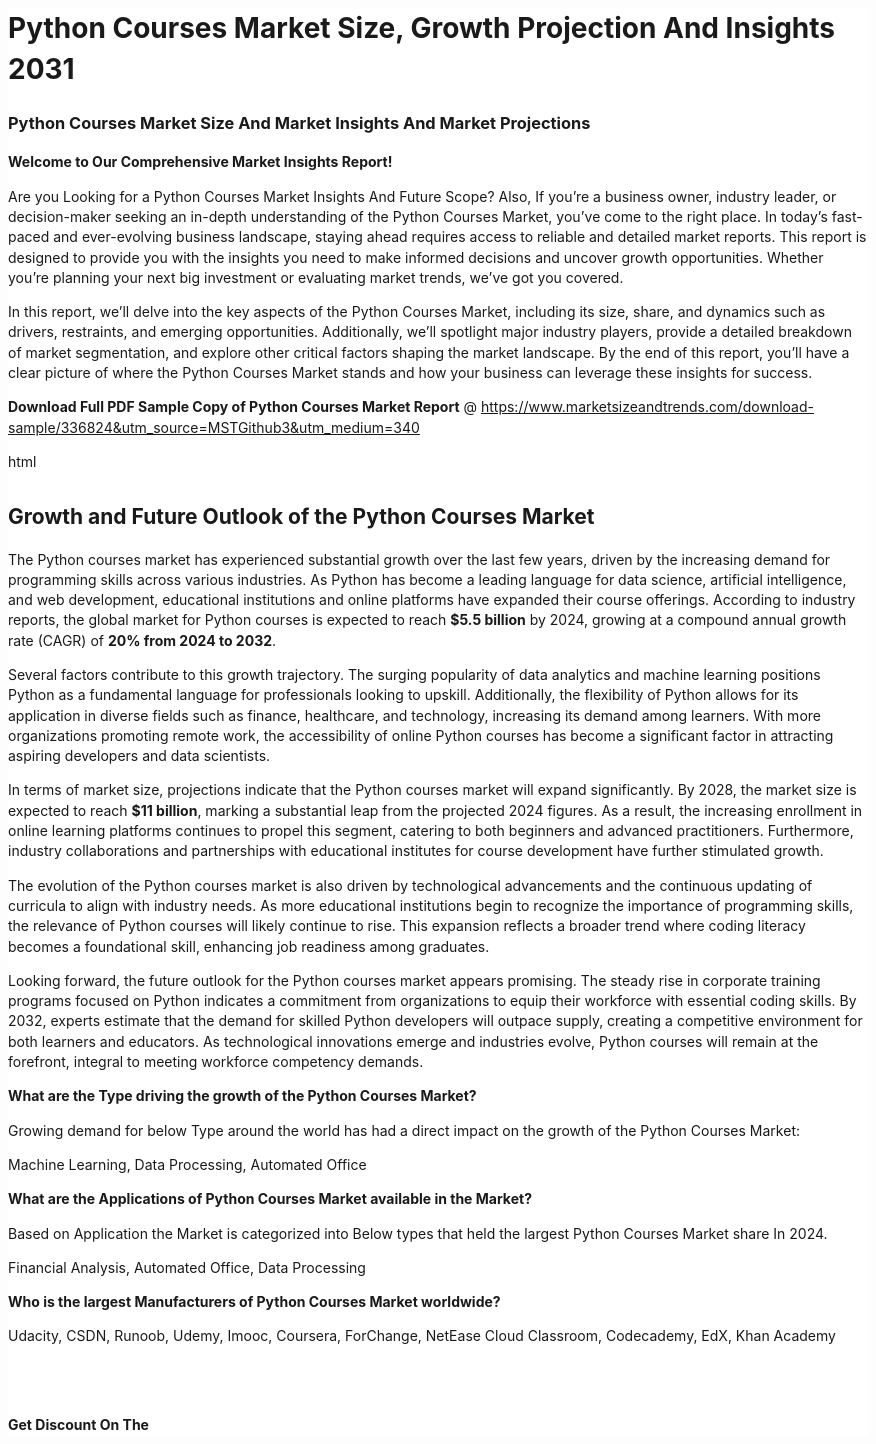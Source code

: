 <H1> Python Courses Market Size, Growth Projection And Insights 2031</H1><div class="" data-test-id=""><h3><span class="">Python Courses Market Size And Market Insights And Market Projections</span></h3></div><div class="" data-test-id=""><p><strong>Welcome to Our Comprehensive Market Insights Report!</strong></p><p>Are you Looking for a Python Courses Market Insights And Future Scope? Also, If you&rsquo;re a business owner, industry leader, or decision-maker seeking an in-depth understanding of the Python Courses Market, you&rsquo;ve come to the right place. In today&rsquo;s fast-paced and ever-evolving business landscape, staying ahead requires access to reliable and detailed market reports. This report is designed to provide you with the insights you need to make informed decisions and uncover growth opportunities. Whether you&rsquo;re planning your next big investment or evaluating market trends, we&rsquo;ve got you covered.</p><p>In this report, we&rsquo;ll delve into the key aspects of the Python Courses Market, including its size, share, and dynamics such as drivers, restraints, and emerging opportunities. Additionally, we&rsquo;ll spotlight major industry players, provide a detailed breakdown of market segmentation, and explore other critical factors shaping the market landscape. By the end of this report, you&rsquo;ll have a clear picture of where the Python Courses Market stands and how your business can leverage these insights for success.</p><p><strong>Download Full PDF Sample Copy of Python Courses Market Report</strong> @ <a href="https://www.marketsizeandtrends.com/download-sample/336824&utm_source=MSTGithub3&utm_medium=340" target="_blank">https://www.marketsizeandtrends.com/download-sample/336824&utm_source=MSTGithub3&utm_medium=340</a></p></div><div class="" data-test-id=""><p><span class="">html<div> <h2>Growth and Future Outlook of the Python Courses Market</h2> <p>The Python courses market has experienced substantial growth over the last few years, driven by the increasing demand for programming skills across various industries. As Python has become a leading language for data science, artificial intelligence, and web development, educational institutions and online platforms have expanded their course offerings. According to industry reports, the global market for Python courses is expected to reach <strong>$5.5 billion</strong> by 2024, growing at a compound annual growth rate (CAGR) of <strong>20% from 2024 to 2032</strong>.</p> <p>Several factors contribute to this growth trajectory. The surging popularity of data analytics and machine learning positions Python as a fundamental language for professionals looking to upskill. Additionally, the flexibility of Python allows for its application in diverse fields such as finance, healthcare, and technology, increasing its demand among learners. With more organizations promoting remote work, the accessibility of online Python courses has become a significant factor in attracting aspiring developers and data scientists.</p> <p>In terms of market size, projections indicate that the Python courses market will expand significantly. By 2028, the market size is expected to reach <strong>$11 billion</strong>, marking a substantial leap from the projected 2024 figures. As a result, the increasing enrollment in online learning platforms continues to propel this segment, catering to both beginners and advanced practitioners. Furthermore, industry collaborations and partnerships with educational institutes for course development have further stimulated growth.</p> <p>The evolution of the Python courses market is also driven by technological advancements and the continuous updating of curricula to align with industry needs. As more educational institutions begin to recognize the importance of programming skills, the relevance of Python courses will likely continue to rise. This expansion reflects a broader trend where coding literacy becomes a foundational skill, enhancing job readiness among graduates.</p> <p><strong></strong></p> <p>Looking forward, the future outlook for the Python courses market appears promising. The steady rise in corporate training programs focused on Python indicates a commitment from organizations to equip their workforce with essential coding skills. By 2032, experts estimate that the demand for skilled Python developers will outpace supply, creating a competitive environment for both learners and educators. As technological innovations emerge and industries evolve, Python courses will remain at the forefront, integral to meeting workforce competency demands.</p></div></span></p><p><strong><span class="">What are the&nbsp;Type driving the growth of the Python Courses Market?</span></strong></p></div><div class="" data-test-id=""><p><span class="">Growing demand for below Type around the world has had a direct impact on the growth of the Python Courses Market:</span></p></div><div class="" data-test-id=""><p>Machine Learning, Data Processing, Automated Office</p><p><span class=""><strong>What are the&nbsp;Applications&nbsp;of Python Courses Market available in the Market?</strong></span></p></div><div class="" data-test-id=""><p><span class="">Based on Application the Market is categorized into Below types that held the largest Python Courses Market share In 2024.</span></p></div><div class="" data-test-id=""><p><span class="">Financial Analysis, Automated Office, Data Processing</span></p><p><span class=""><strong>Who is the largest Manufacturers of Python Courses Market worldwide?</strong></span></p></div><div class="" data-test-id=""><p><span class="">Udacity, CSDN, Runoob, Udemy, Imooc, Coursera, ForChange, NetEase Cloud Classroom, Codecademy, EdX, Khan Academy</span></p></div><div class="" data-test-id="">&nbsp;</div><div class="" data-test-id="">&nbsp;</div><div class="" data-test-id=""><p><span class=""><strong>Get Discount On The
